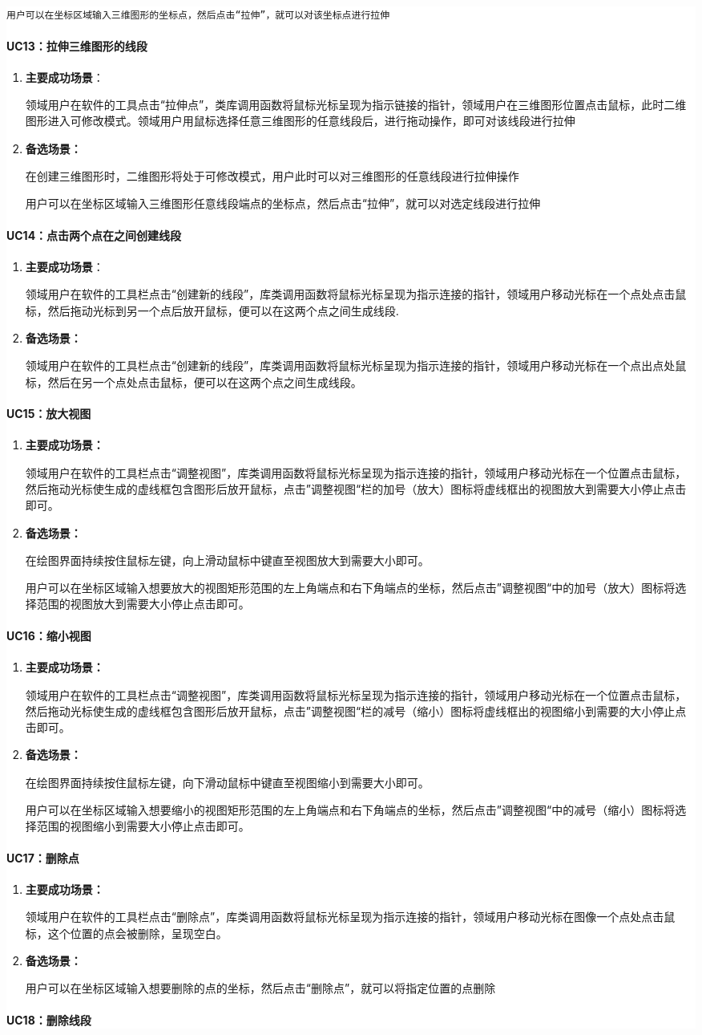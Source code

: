     用户可以在坐标区域输入三维图形的坐标点，然后点击“拉伸”，就可以对该坐标点进行拉伸

#### UC13：拉伸三维图形的线段

1. **主要成功场景**：

   领域用户在软件的工具点击“拉伸点”，类库调用函数将鼠标光标呈现为指示链接的指针，领域用户在三维图形位置点击鼠标，此时二维图形进入可修改模式。领域用户用鼠标选择任意三维图形的任意线段后，进行拖动操作，即可对该线段进行拉伸

2. **备选场景：**

    在创建三维图形时，二维图形将处于可修改模式，用户此时可以对三维图形的任意线段进行拉伸操作

    用户可以在坐标区域输入三维图形任意线段端点的坐标点，然后点击“拉伸”，就可以对选定线段进行拉伸

#### UC14：点击两个点在之间创建线段

1. **主要成功场景**：

   领域用户在软件的工具栏点击“创建新的线段”，库类调用函数将鼠标光标呈现为指示连接的指针，领域用户移动光标在一个点处点击鼠标，然后拖动光标到另一个点后放开鼠标，便可以在这两个点之间生成线段.

2. **备选场景：**

    领域用户在软件的工具栏点击“创建新的线段”，库类调用函数将鼠标光标呈现为指示连接的指针，领域用户移动光标在一个点出点处鼠标，然后在另一个点处点击鼠标，便可以在这两个点之间生成线段。

#### UC15：放大视图

1. **主要成功场景：**

   领域用户在软件的工具栏点击“调整视图”，库类调用函数将鼠标光标呈现为指示连接的指针，领域用户移动光标在一个位置点击鼠标，然后拖动光标使生成的虚线框包含图形后放开鼠标，点击”调整视图“栏的加号（放大）图标将虚线框出的视图放大到需要大小停止点击即可。

2. **备选场景：**

    在绘图界面持续按住鼠标左键，向上滑动鼠标中键直至视图放大到需要大小即可。

    用户可以在坐标区域输入想要放大的视图矩形范围的左上角端点和右下角端点的坐标，然后点击”调整视图“中的加号（放大）图标将选择范围的视图放大到需要大小停止点击即可。

#### UC16：缩小视图

1. **主要成功场景：**

   领域用户在软件的工具栏点击“调整视图”，库类调用函数将鼠标光标呈现为指示连接的指针，领域用户移动光标在一个位置点击鼠标，然后拖动光标使生成的虚线框包含图形后放开鼠标，点击”调整视图“栏的减号（缩小）图标将虚线框出的视图缩小到需要的大小停止点击即可。

2. **备选场景：**

    在绘图界面持续按住鼠标左键，向下滑动鼠标中键直至视图缩小到需要大小即可。

    用户可以在坐标区域输入想要缩小的视图矩形范围的左上角端点和右下角端点的坐标，然后点击”调整视图“中的减号（缩小）图标将选择范围的视图缩小到需要大小停止点击即可。

#### UC17：删除点

1. **主要成功场景：**

   领域用户在软件的工具栏点击“删除点”，库类调用函数将鼠标光标呈现为指示连接的指针，领域用户移动光标在图像一个点处点击鼠标，这个位置的点会被删除，呈现空白。

2. **备选场景：**

   用户可以在坐标区域输入想要删除的点的坐标，然后点击“删除点”，就可以将指定位置的点删除

#### UC18：删除线段
